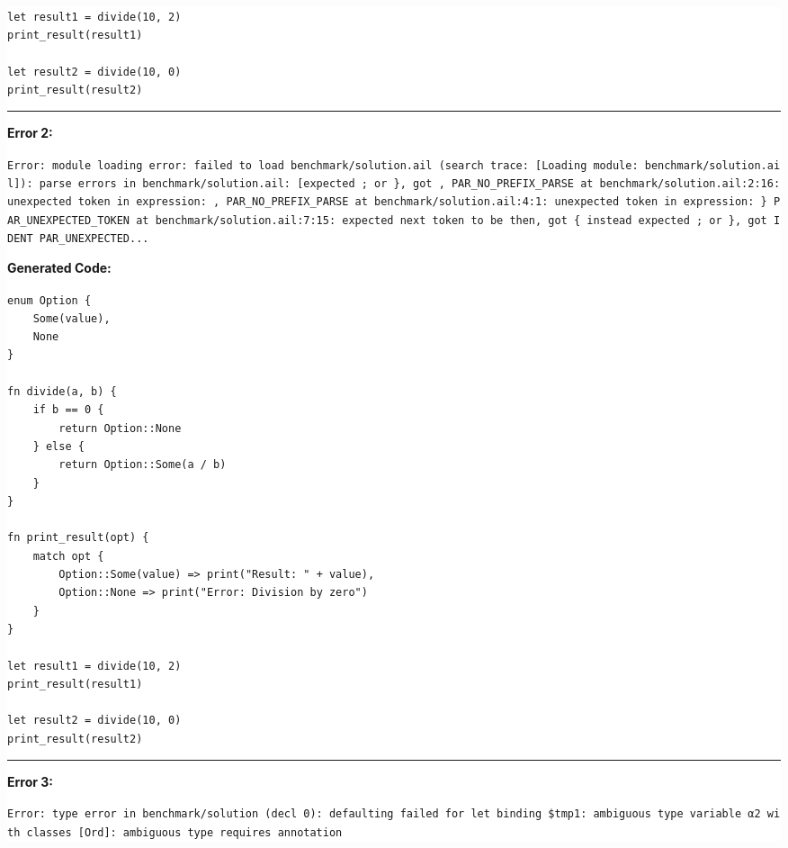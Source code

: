 ```ailang
let result1 = divide(10, 2)
print_result(result1)

let result2 = divide(10, 0)
print_result(result2)
```

---

**Error 2:**
```
Error: module loading error: failed to load benchmark/solution.ail (search trace: [Loading module: benchmark/solution.ail]): parse errors in benchmark/solution.ail: [expected ; or }, got , PAR_NO_PREFIX_PARSE at benchmark/solution.ail:2:16: unexpected token in expression: , PAR_NO_PREFIX_PARSE at benchmark/solution.ail:4:1: unexpected token in expression: } PAR_UNEXPECTED_TOKEN at benchmark/solution.ail:7:15: expected next token to be then, got { instead expected ; or }, got IDENT PAR_UNEXPECTED...
```

**Generated Code:**
```ailang
enum Option {
    Some(value),
    None
}

fn divide(a, b) {
    if b == 0 {
        return Option::None
    } else {
        return Option::Some(a / b)
    }
}

fn print_result(opt) {
    match opt {
        Option::Some(value) => print("Result: " + value),
        Option::None => print("Error: Division by zero")
    }
}

let result1 = divide(10, 2)
print_result(result1)

let result2 = divide(10, 0)
print_result(result2)
```

---

**Error 3:**
```
Error: type error in benchmark/solution (decl 0): defaulting failed for let binding $tmp1: ambiguous type variable α2 with classes [Ord]: ambiguous type requires annotation

```
